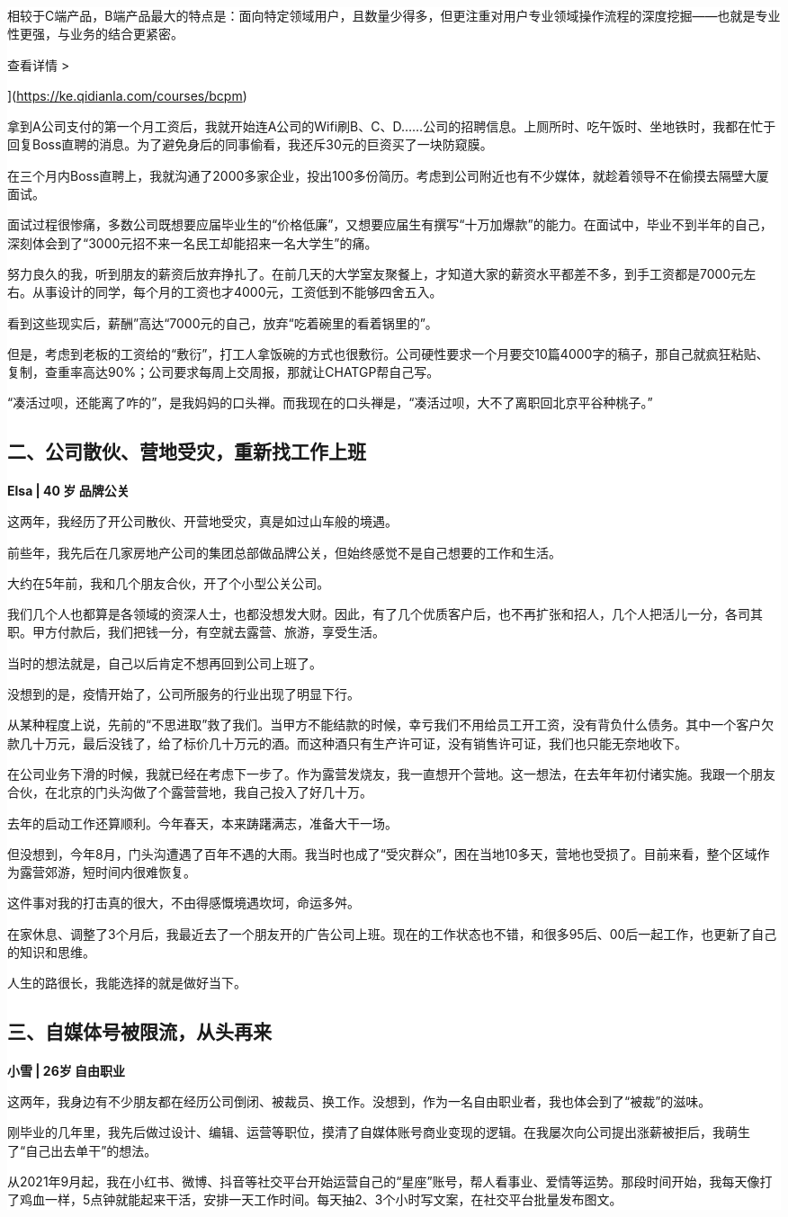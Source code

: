 相较于C端产品，B端产品最大的特点是：面向特定领域用户，且数量少得多，但更注重对用户专业领域操作流程的深度挖掘——也就是专业性更强，与业务的结合更紧密。

查看详情 >

](https://ke.qidianla.com/courses/bcpm)

拿到A公司支付的第一个月工资后，我就开始连A公司的Wifi刷B、C、D……公司的招聘信息。上厕所时、吃午饭时、坐地铁时，我都在忙于回复Boss直聘的消息。为了避免身后的同事偷看，我还斥30元的巨资买了一块防窥膜。

在三个月内Boss直聘上，我就沟通了2000多家企业，投出100多份简历。考虑到公司附近也有不少媒体，就趁着领导不在偷摸去隔壁大厦面试。

面试过程很惨痛，多数公司既想要应届毕业生的“价格低廉”，又想要应届生有撰写“十万加爆款”的能力。在面试中，毕业不到半年的自己，深刻体会到了“3000元招不来一名民工却能招来一名大学生”的痛。

努力良久的我，听到朋友的薪资后放弃挣扎了。在前几天的大学室友聚餐上，才知道大家的薪资水平都差不多，到手工资都是7000元左右。从事设计的同学，每个月的工资也才4000元，工资低到不能够四舍五入。

看到这些现实后，薪酬”高达“7000元的自己，放弃“吃着碗里的看着锅里的”。

但是，考虑到老板的工资给的“敷衍”，打工人拿饭碗的方式也很敷衍。公司硬性要求一个月要交10篇4000字的稿子，那自己就疯狂粘贴、复制，查重率高达90%；公司要求每周上交周报，那就让CHATGP帮自己写。

“凑活过呗，还能离了咋的”，是我妈妈的口头禅。而我现在的口头禅是，“凑活过呗，大不了离职回北京平谷种桃子。”

## 二、公司散伙、营地受灾，重新找工作上班

**Elsa | 40 岁 品牌公关**

这两年，我经历了开公司散伙、开营地受灾，真是如过山车般的境遇。

前些年，我先后在几家房地产公司的集团总部做品牌公关，但始终感觉不是自己想要的工作和生活。

大约在5年前，我和几个朋友合伙，开了个小型公关公司。

我们几个人也都算是各领域的资深人士，也都没想发大财。因此，有了几个优质客户后，也不再扩张和招人，几个人把活儿一分，各司其职。甲方付款后，我们把钱一分，有空就去露营、旅游，享受生活。

当时的想法就是，自己以后肯定不想再回到公司上班了。

没想到的是，疫情开始了，公司所服务的行业出现了明显下行。

从某种程度上说，先前的“不思进取”救了我们。当甲方不能结款的时候，幸亏我们不用给员工开工资，没有背负什么债务。其中一个客户欠款几十万元，最后没钱了，给了标价几十万元的酒。而这种酒只有生产许可证，没有销售许可证，我们也只能无奈地收下。

在公司业务下滑的时候，我就已经在考虑下一步了。作为露营发烧友，我一直想开个营地。这一想法，在去年年初付诸实施。我跟一个朋友合伙，在北京的门头沟做了个露营营地，我自己投入了好几十万。

去年的启动工作还算顺利。今年春天，本来踌躇满志，准备大干一场。

但没想到，今年8月，门头沟遭遇了百年不遇的大雨。我当时也成了“受灾群众”，困在当地10多天，营地也受损了。目前来看，整个区域作为露营郊游，短时间内很难恢复。

这件事对我的打击真的很大，不由得感慨境遇坎坷，命运多舛。

在家休息、调整了3个月后，我最近去了一个朋友开的广告公司上班。现在的工作状态也不错，和很多95后、00后一起工作，也更新了自己的知识和思维。

人生的路很长，我能选择的就是做好当下。

## 三、自媒体号被限流，从头再来

**小雪 | 26岁 自由职业**

这两年，我身边有不少朋友都在经历公司倒闭、被裁员、换工作。没想到，作为一名自由职业者，我也体会到了“被裁”的滋味。

刚毕业的几年里，我先后做过设计、编辑、运营等职位，摸清了自媒体账号商业变现的逻辑。在我屡次向公司提出涨薪被拒后，我萌生了“自己出去单干”的想法。

从2021年9月起，我在小红书、微博、抖音等社交平台开始运营自己的“星座”账号，帮人看事业、爱情等运势。那段时间开始，我每天像打了鸡血一样，5点钟就能起来干活，安排一天工作时间。每天抽2、3个小时写文案，在社交平台批量发布图文。
